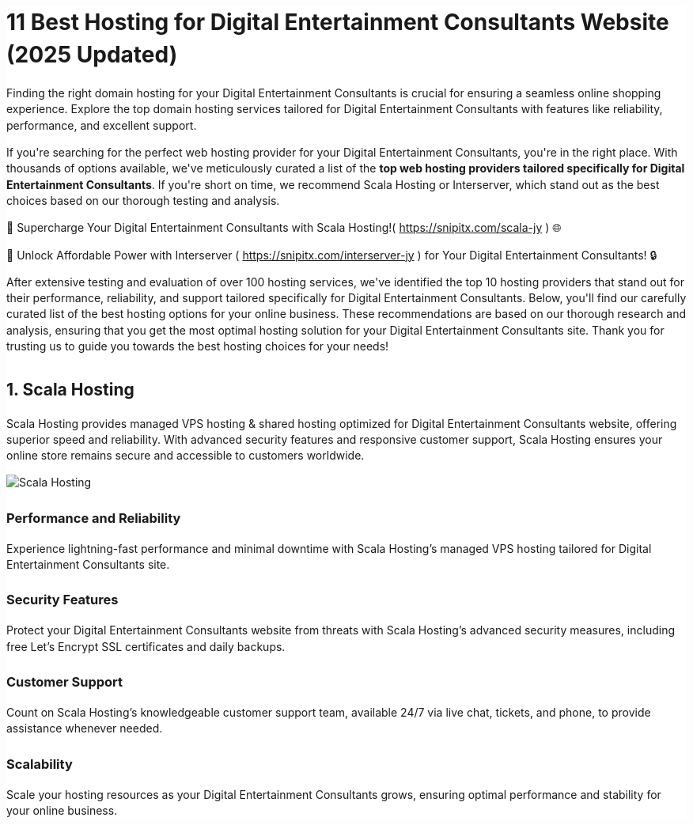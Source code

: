 # 11 Best Hosting for Digital Entertainment Consultants Website (2025 Updated)

Finding the right domain hosting for your Digital Entertainment Consultants is crucial for ensuring a seamless online shopping experience. Explore the top domain hosting services tailored for Digital Entertainment Consultants with features like reliability, performance, and excellent support.

If you're searching for the perfect web hosting provider for your Digital Entertainment Consultants, you're in the right place. With thousands of options available, we've meticulously curated a list of the **top web hosting providers tailored specifically for Digital Entertainment Consultants**. If you're short on time, we recommend Scala Hosting or Interserver, which stand out as the best choices based on our thorough testing and analysis.

🚀 Supercharge Your Digital Entertainment Consultants with Scala Hosting!( https://snipitx.com/scala-jy ) 🌐 

💸 Unlock Affordable Power with Interserver ( https://snipitx.com/interserver-jy ) for Your Digital Entertainment Consultants! 🔒

After extensive testing and evaluation of over 100 hosting services, we've identified the top 10 hosting providers that stand out for their performance, reliability, and support tailored specifically for Digital Entertainment Consultants. Below, you'll find our carefully curated list of the best hosting options for your online business. These recommendations are based on our thorough research and analysis, ensuring that you get the most optimal hosting solution for your Digital Entertainment Consultants site. Thank you for trusting us to guide you towards the best hosting choices for your needs!

## 1. Scala Hosting

Scala Hosting provides managed VPS hosting & shared hosting optimized for Digital Entertainment Consultants website, offering superior speed and reliability. With advanced security features and responsive customer support, Scala Hosting ensures your online store remains secure and accessible to customers worldwide.

![Scala Hosting](https://i.imgur.com/uJ5JIK3.png "Scala Web Hosting")

### Performance and Reliability
Experience lightning-fast performance and minimal downtime with Scala Hosting’s managed VPS hosting tailored for Digital Entertainment Consultants site.

### Security Features
Protect your Digital Entertainment Consultants website from threats with Scala Hosting’s advanced security measures, including free Let’s Encrypt SSL certificates and daily backups.

### Customer Support
Count on Scala Hosting’s knowledgeable customer support team, available 24/7 via live chat, tickets, and phone, to provide assistance whenever needed.

### Scalability
Scale your hosting resources as your Digital Entertainment Consultants grows, ensuring optimal performance and stability for your online business.
